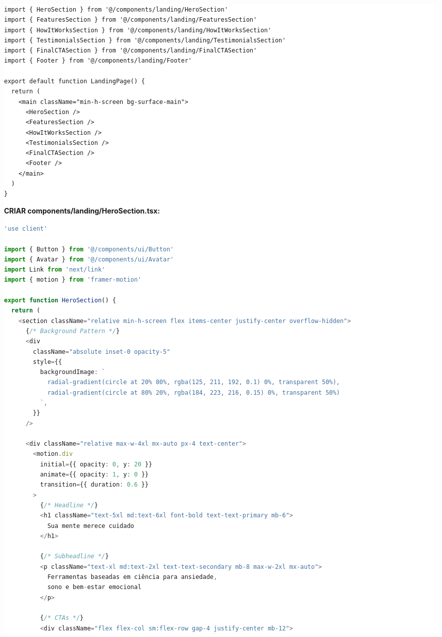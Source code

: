 ```
import { HeroSection } from '@/components/landing/HeroSection'
import { FeaturesSection } from '@/components/landing/FeaturesSection'
import { HowItWorksSection } from '@/components/landing/HowItWorksSection'
import { TestimonialsSection } from '@/components/landing/TestimonialsSection'
import { FinalCTASection } from '@/components/landing/FinalCTASection'
import { Footer } from '@/components/landing/Footer'

export default function LandingPage() {
  return (
    <main className="min-h-screen bg-surface-main">
      <HeroSection />
      <FeaturesSection />
      <HowItWorksSection />
      <TestimonialsSection />
      <FinalCTASection />
      <Footer />
    </main>
  )
}
```

**CRIAR components/landing/HeroSection.tsx:**

```typescript
'use client'

import { Button } from '@/components/ui/Button'
import { Avatar } from '@/components/ui/Avatar'
import Link from 'next/link'
import { motion } from 'framer-motion'

export function HeroSection() {
  return (
    <section className="relative min-h-screen flex items-center justify-center overflow-hidden">
      {/* Background Pattern */}
      <div
        className="absolute inset-0 opacity-5"
        style={{
          backgroundImage: `
            radial-gradient(circle at 20% 80%, rgba(125, 211, 192, 0.1) 0%, transparent 50%),
            radial-gradient(circle at 80% 20%, rgba(184, 223, 216, 0.15) 0%, transparent 50%)
          `,
        }}
      />

      <div className="relative max-w-4xl mx-auto px-4 text-center">
        <motion.div
          initial={{ opacity: 0, y: 20 }}
          animate={{ opacity: 1, y: 0 }}
          transition={{ duration: 0.6 }}
        >
          {/* Headline */}
          <h1 className="text-5xl md:text-6xl font-bold text-text-primary mb-6">
            Sua mente merece cuidado
          </h1>

          {/* Subheadline */}
          <p className="text-xl md:text-2xl text-text-secondary mb-8 max-w-2xl mx-auto">
            Ferramentas baseadas em ciência para ansiedade, 
            sono e bem-estar emocional
          </p>

          {/* CTAs */}
          <div className="flex flex-col sm:flex-row gap-4 justify-center mb-12">
```